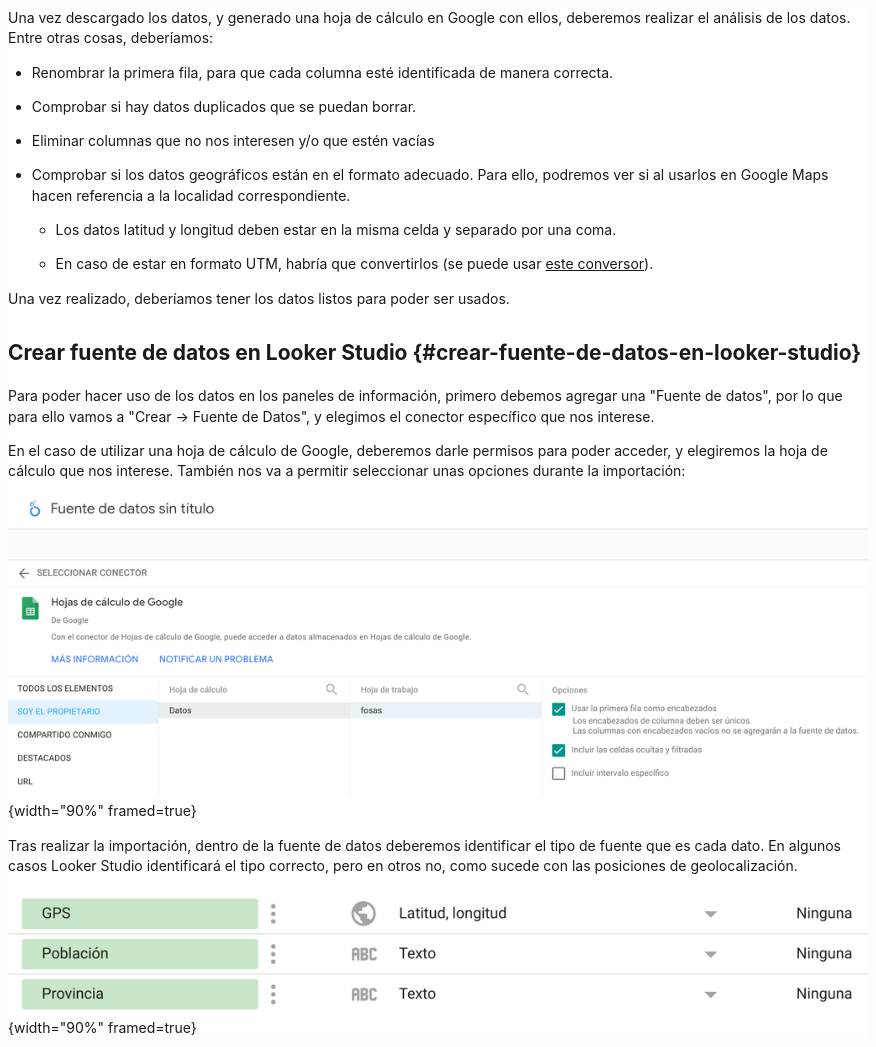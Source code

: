 
Una vez descargado los datos, y generado una hoja de cálculo en Google con ellos, deberemos realizar el análisis de los datos. Entre otras cosas, deberíamos:

-   Renombrar la primera fila, para que cada columna esté identificada de manera correcta.

-   Comprobar si hay datos duplicados que se puedan borrar.

-   Eliminar columnas que no nos interesen y/o que estén vacías

-   Comprobar si los datos geográficos están en el formato adecuado. Para ello, podremos ver si al usarlos en Google Maps hacen referencia a la localidad correspondiente.

    -   Los datos latitud y longitud deben estar en la misma celda y separado por una coma.

    -   En caso de estar en formato UTM, habría que convertirlos (se puede usar [este conversor](https://yuki.github.io/utm-converter/)).

Una vez realizado, deberíamos tener los datos listos para poder ser usados.

## Crear fuente de datos en Looker Studio {#crear-fuente-de-datos-en-looker-studio}

Para poder hacer uso de los datos en los paneles de información, primero debemos agregar una "Fuente de datos", por lo que para ello vamos a "Crear → Fuente de Datos", y elegimos el conector específico que nos interese.

En el caso de utilizar una hoja de cálculo de Google, deberemos darle permisos para poder acceder, y elegiremos la hoja de cálculo que nos interese. También nos va a permitir seleccionar unas opciones durante la importación:

![Crear fuente de datos](img/di/tema_3/crear_fuente_datos.png){width="90%" framed=true}

Tras realizar la importación, dentro de la fuente de datos deberemos identificar el tipo de fuente que es cada dato. En algunos casos Looker Studio identificará el tipo correcto, pero en otros no, como sucede con las posiciones de geolocalización.

![Datos normalizados](img/di/tema_3/datos_normalizados.png){width="90%" framed=true}
